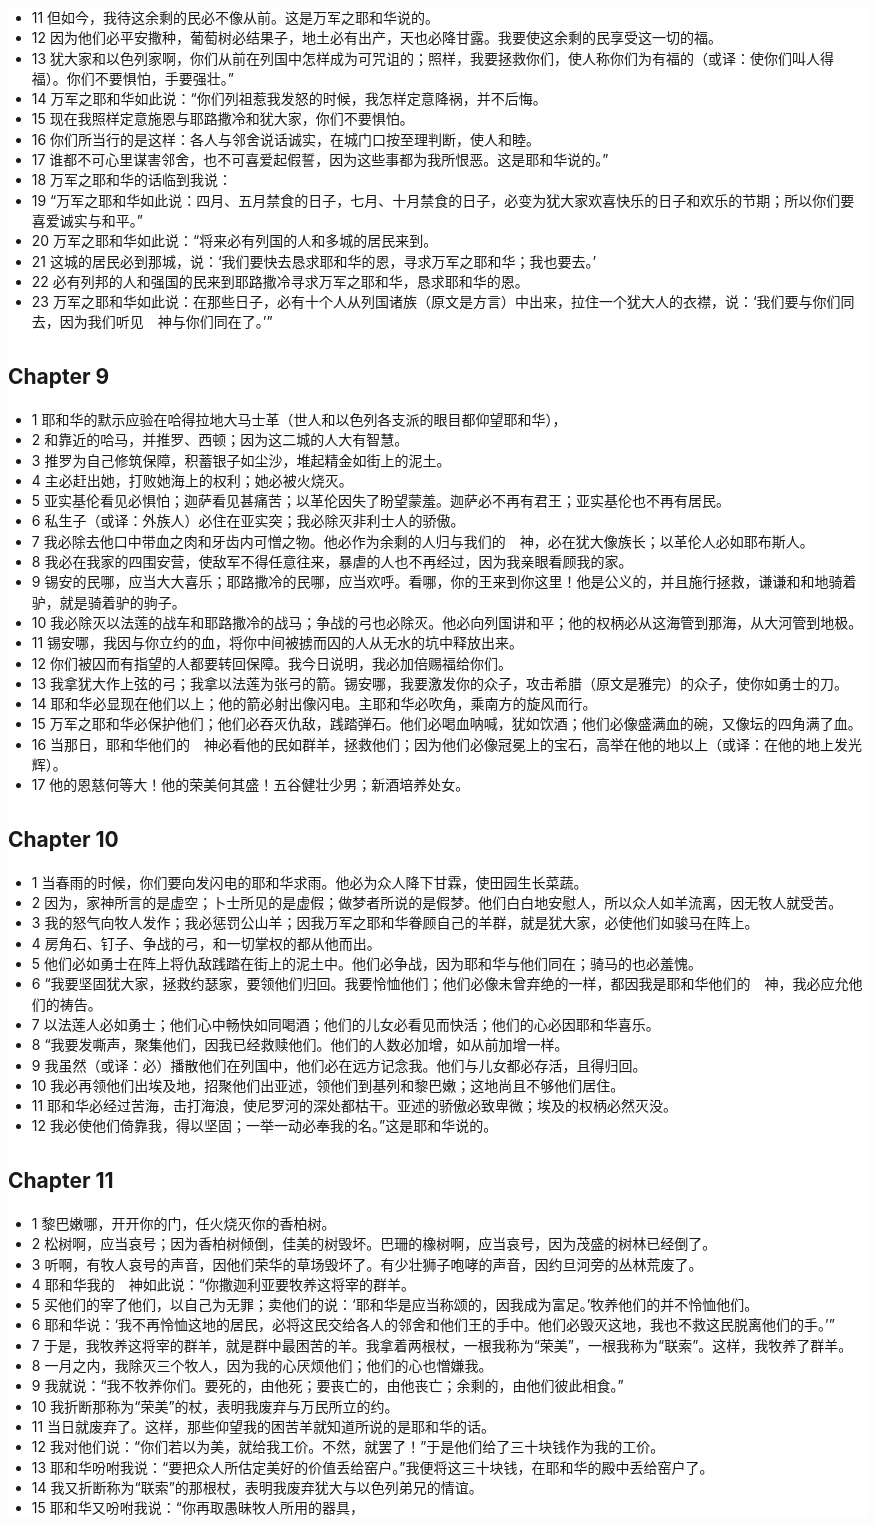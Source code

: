 - 11 但如今，我待这余剩的民必不像从前。这是万军之耶和华说的。
- 12 因为他们必平安撒种，葡萄树必结果子，地土必有出产，天也必降甘露。我要使这余剩的民享受这一切的福。
- 13 犹大家和以色列家啊，你们从前在列国中怎样成为可咒诅的；照样，我要拯救你们，使人称你们为有福的（或译：使你们叫人得福）。你们不要惧怕，手要强壮。”
- 14 万军之耶和华如此说：“你们列祖惹我发怒的时候，我怎样定意降祸，并不后悔。
- 15 现在我照样定意施恩与耶路撒冷和犹大家，你们不要惧怕。
- 16 你们所当行的是这样：各人与邻舍说话诚实，在城门口按至理判断，使人和睦。
- 17 谁都不可心里谋害邻舍，也不可喜爱起假誓，因为这些事都为我所恨恶。这是耶和华说的。”
- 18 万军之耶和华的话临到我说：
- 19 “万军之耶和华如此说：四月、五月禁食的日子，七月、十月禁食的日子，必变为犹大家欢喜快乐的日子和欢乐的节期；所以你们要喜爱诚实与和平。”
- 20 万军之耶和华如此说：“将来必有列国的人和多城的居民来到。
- 21 这城的居民必到那城，说：‘我们要快去恳求耶和华的恩，寻求万军之耶和华；我也要去。’
- 22 必有列邦的人和强国的民来到耶路撒冷寻求万军之耶和华，恳求耶和华的恩。
- 23 万军之耶和华如此说：在那些日子，必有十个人从列国诸族（原文是方言）中出来，拉住一个犹大人的衣襟，说：‘我们要与你们同去，因为我们听见　神与你们同在了。’”
## Chapter 9
- 1 耶和华的默示应验在哈得拉地大马士革（世人和以色列各支派的眼目都仰望耶和华），
- 2 和靠近的哈马，并推罗、西顿；因为这二城的人大有智慧。
- 3 推罗为自己修筑保障，积蓄银子如尘沙，堆起精金如街上的泥土。
- 4 主必赶出她，打败她海上的权利；她必被火烧灭。
- 5 亚实基伦看见必惧怕；迦萨看见甚痛苦；以革伦因失了盼望蒙羞。迦萨必不再有君王；亚实基伦也不再有居民。
- 6 私生子（或译：外族人）必住在亚实突；我必除灭非利士人的骄傲。
- 7 我必除去他口中带血之肉和牙齿内可憎之物。他必作为余剩的人归与我们的　神，必在犹大像族长；以革伦人必如耶布斯人。
- 8 我必在我家的四围安营，使敌军不得任意往来，暴虐的人也不再经过，因为我亲眼看顾我的家。
- 9 锡安的民哪，应当大大喜乐；耶路撒冷的民哪，应当欢呼。看哪，你的王来到你这里！他是公义的，并且施行拯救，谦谦和和地骑着驴，就是骑着驴的驹子。
- 10 我必除灭以法莲的战车和耶路撒冷的战马；争战的弓也必除灭。他必向列国讲和平；他的权柄必从这海管到那海，从大河管到地极。
- 11 锡安哪，我因与你立约的血，将你中间被掳而囚的人从无水的坑中释放出来。
- 12 你们被囚而有指望的人都要转回保障。我今日说明，我必加倍赐福给你们。
- 13 我拿犹大作上弦的弓；我拿以法莲为张弓的箭。锡安哪，我要激发你的众子，攻击希腊（原文是雅完）的众子，使你如勇士的刀。
- 14 耶和华必显现在他们以上；他的箭必射出像闪电。主耶和华必吹角，乘南方的旋风而行。
- 15 万军之耶和华必保护他们；他们必吞灭仇敌，践踏弹石。他们必喝血呐喊，犹如饮酒；他们必像盛满血的碗，又像坛的四角满了血。
- 16 当那日，耶和华他们的　神必看他的民如群羊，拯救他们；因为他们必像冠冕上的宝石，高举在他的地以上（或译：在他的地上发光辉）。
- 17 他的恩慈何等大！他的荣美何其盛！五谷健壮少男；新酒培养处女。
## Chapter 10
- 1 当春雨的时候，你们要向发闪电的耶和华求雨。他必为众人降下甘霖，使田园生长菜蔬。
- 2 因为，家神所言的是虚空；卜士所见的是虚假；做梦者所说的是假梦。他们白白地安慰人，所以众人如羊流离，因无牧人就受苦。
- 3 我的怒气向牧人发作；我必惩罚公山羊；因我万军之耶和华眷顾自己的羊群，就是犹大家，必使他们如骏马在阵上。
- 4 房角石、钉子、争战的弓，和一切掌权的都从他而出。
- 5 他们必如勇士在阵上将仇敌践踏在街上的泥土中。他们必争战，因为耶和华与他们同在；骑马的也必羞愧。
- 6 “我要坚固犹大家，拯救约瑟家，要领他们归回。我要怜恤他们；他们必像未曾弃绝的一样，都因我是耶和华他们的　神，我必应允他们的祷告。
- 7 以法莲人必如勇士；他们心中畅快如同喝酒；他们的儿女必看见而快活；他们的心必因耶和华喜乐。
- 8 “我要发嘶声，聚集他们，因我已经救赎他们。他们的人数必加增，如从前加增一样。
- 9 我虽然（或译：必）播散他们在列国中，他们必在远方记念我。他们与儿女都必存活，且得归回。
- 10 我必再领他们出埃及地，招聚他们出亚述，领他们到基列和黎巴嫩；这地尚且不够他们居住。
- 11 耶和华必经过苦海，击打海浪，使尼罗河的深处都枯干。亚述的骄傲必致卑微；埃及的权柄必然灭没。
- 12 我必使他们倚靠我，得以坚固；一举一动必奉我的名。”这是耶和华说的。
## Chapter 11
- 1 黎巴嫩哪，开开你的门，任火烧灭你的香柏树。
- 2 松树啊，应当哀号；因为香柏树倾倒，佳美的树毁坏。巴珊的橡树啊，应当哀号，因为茂盛的树林已经倒了。
- 3 听啊，有牧人哀号的声音，因他们荣华的草场毁坏了。有少壮狮子咆哮的声音，因约旦河旁的丛林荒废了。
- 4 耶和华我的　神如此说：“你撒迦利亚要牧养这将宰的群羊。
- 5 买他们的宰了他们，以自己为无罪；卖他们的说：‘耶和华是应当称颂的，因我成为富足。’牧养他们的并不怜恤他们。
- 6 耶和华说：‘我不再怜恤这地的居民，必将这民交给各人的邻舍和他们王的手中。他们必毁灭这地，我也不救这民脱离他们的手。’”
- 7 于是，我牧养这将宰的群羊，就是群中最困苦的羊。我拿着两根杖，一根我称为“荣美”，一根我称为“联索”。这样，我牧养了群羊。
- 8 一月之内，我除灭三个牧人，因为我的心厌烦他们；他们的心也憎嫌我。
- 9 我就说：“我不牧养你们。要死的，由他死；要丧亡的，由他丧亡；余剩的，由他们彼此相食。”
- 10 我折断那称为“荣美”的杖，表明我废弃与万民所立的约。
- 11 当日就废弃了。这样，那些仰望我的困苦羊就知道所说的是耶和华的话。
- 12 我对他们说：“你们若以为美，就给我工价。不然，就罢了！”于是他们给了三十块钱作为我的工价。
- 13 耶和华吩咐我说：“要把众人所估定美好的价值丢给窑户。”我便将这三十块钱，在耶和华的殿中丢给窑户了。
- 14 我又折断称为“联索”的那根杖，表明我废弃犹大与以色列弟兄的情谊。
- 15 耶和华又吩咐我说：“你再取愚昧牧人所用的器具，